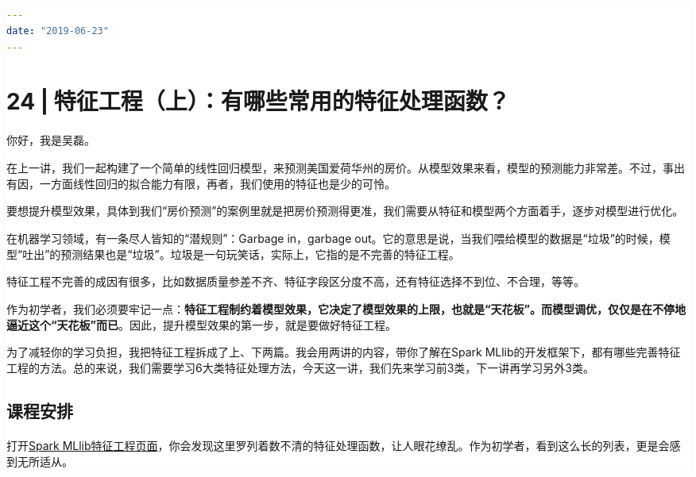 ```yaml
---
date: "2019-06-23"
---  
```

      
# 24 | 特征工程（上）：有哪些常用的特征处理函数？
你好，我是吴磊。

在上一讲，我们一起构建了一个简单的线性回归模型，来预测美国爱荷华州的房价。从模型效果来看，模型的预测能力非常差。不过，事出有因，一方面线性回归的拟合能力有限，再者，我们使用的特征也是少的可怜。

要想提升模型效果，具体到我们“房价预测”的案例里就是把房价预测得更准，我们需要从特征和模型两个方面着手，逐步对模型进行优化。

在机器学习领域，有一条尽人皆知的“潜规则”：Garbage in，garbage out。它的意思是说，当我们喂给模型的数据是“垃圾”的时候，模型“吐出”的预测结果也是“垃圾”。垃圾是一句玩笑话，实际上，它指的是不完善的特征工程。

特征工程不完善的成因有很多，比如数据质量参差不齐、特征字段区分度不高，还有特征选择不到位、不合理，等等。

作为初学者，我们必须要牢记一点：**特征工程制约着模型效果，它决定了模型效果的上限，也就是“天花板”。而模型调优，仅仅是在不停地逼近这个“天花板”而已**。因此，提升模型效果的第一步，就是要做好特征工程。

为了减轻你的学习负担，我把特征工程拆成了上、下两篇。我会用两讲的内容，带你了解在Spark MLlib的开发框架下，都有哪些完善特征工程的方法。总的来说，我们需要学习6大类特征处理方法，今天这一讲，我们先来学习前3类，下一讲再学习另外3类。



## 课程安排

打开[Spark MLlib特征工程页面](https://spark.apache.org/docs/latest/ml-features.html)，你会发现这里罗列着数不清的特征处理函数，让人眼花缭乱。作为初学者，看到这么长的列表，更是会感到无所适从。
